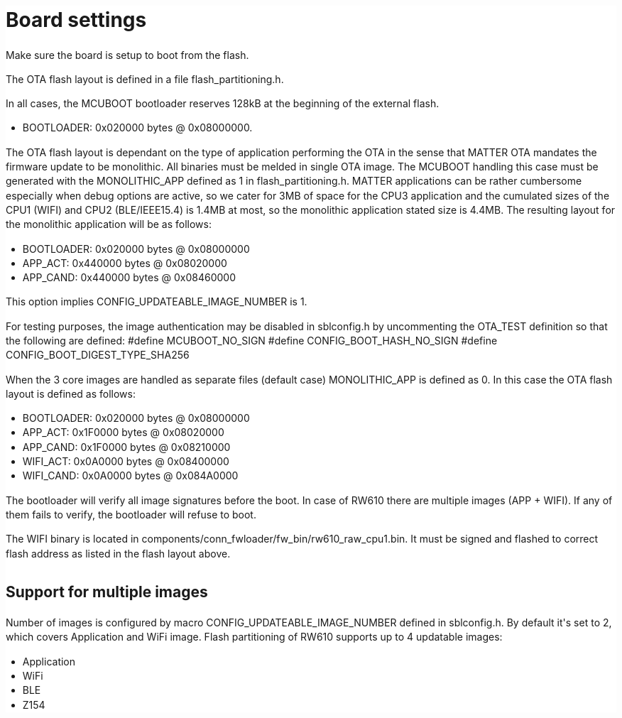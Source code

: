 Board settings
==============
Make sure the board is setup to boot from the flash.


The OTA flash layout is defined in a file flash_partitioning.h.

In all cases, the MCUBOOT bootloader reserves 128kB at the beginning of the external flash. 
- BOOTLOADER: 0x020000 bytes @ 0x08000000.

The OTA flash layout is dependant on the type of application performing the OTA in
the sense that MATTER OTA mandates the firmware update to be monolithic. All binaries
must be melded in single OTA image. The MCUBOOT handling this case must be generated
with the MONOLITHIC_APP defined as 1 in flash_partitioning.h.
MATTER applications can be rather cumbersome especially when debug options are active,
so we cater for 3MB of space for the CPU3 application and the cumulated sizes of the
CPU1 (WIFI) and CPU2 (BLE/IEEE15.4) is 1.4MB at most, so the monolithic application stated 
size is 4.4MB. The resulting layout for the monolithic application will be as follows:
- BOOTLOADER: 0x020000 bytes @ 0x08000000
- APP_ACT:    0x440000 bytes @ 0x08020000
- APP_CAND:   0x440000 bytes @ 0x08460000

This option implies CONFIG_UPDATEABLE_IMAGE_NUMBER is 1.

For testing purposes, the image authentication may be disabled in sblconfig.h by uncommenting the OTA_TEST definition so that
the following are defined:
   #define MCUBOOT_NO_SIGN
   #define CONFIG_BOOT_HASH_NO_SIGN
   #define CONFIG_BOOT_DIGEST_TYPE_SHA256

When the 3 core images are handled as separate files (default case) MONOLITHIC_APP is defined as 0.
In this case the OTA flash layout is defined as follows:

- BOOTLOADER: 0x020000 bytes @ 0x08000000
- APP_ACT:    0x1F0000 bytes @ 0x08020000
- APP_CAND:   0x1F0000 bytes @ 0x08210000
- WIFI_ACT:   0x0A0000 bytes @ 0x08400000
- WIFI_CAND:  0x0A0000 bytes @ 0x084A0000

The bootloader will verify all image signatures before the boot. In case of
RW610 there are multiple images (APP + WIFI). If any of them fails to verify,
the bootloader will refuse to boot.

The WIFI binary is located in components/conn_fwloader/fw_bin/rw610_raw_cpu1.bin.
It must be signed and flashed to correct flash address as listed in the flash
layout above.

Support for multiple images
---------------------------

Number of images is configured by macro CONFIG_UPDATEABLE_IMAGE_NUMBER defined
in sblconfig.h. By default it's set to 2, which covers Application and WiFi image.
Flash partitioning of RW610 supports up to 4 updatable images:

- Application
- WiFi
- BLE
- Z154
